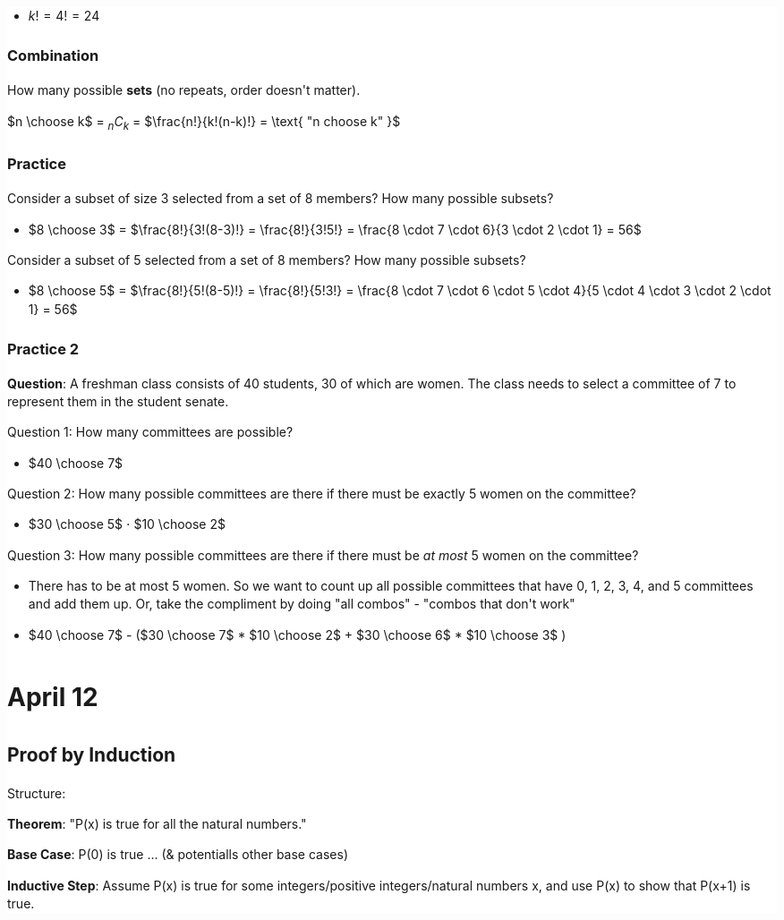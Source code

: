 * $k! = 4! = 24$

### Combination

How many possible __sets__ (no repeats, order doesn't matter).

$n \choose k$ = $_nC_k$ = $\frac{n!}{k!(n-k)!} = \text{ "n choose k" }$


### Practice

Consider a subset of size 3 selected from a set of 8 members? How many possible subsets? 

* $8 \choose 3$ = $\frac{8!}{3!(8-3)!} = \frac{8!}{3!5!} = \frac{8 \cdot 7 \cdot 6}{3 \cdot 2 \cdot 1} = 56$

Consider a subset of 5 selected from a set of 8 members? How many possible subsets?

* $8 \choose 5$ = $\frac{8!}{5!(8-5)!} = \frac{8!}{5!3!} = \frac{8 \cdot 7 \cdot 6 \cdot 5 \cdot 4}{5 \cdot 4 \cdot 3 \cdot 2 \cdot 1} = 56$

### Practice 2

__Question__: A freshman class consists of 40 students, 30 of which are women. The class needs to select a committee of 7 to represent them in the student senate.

Question 1: How many committees are possible? 

* $40 \choose 7$

Question 2: How many possible committees are there if there must be exactly 5 women on the committee? 

* $30 \choose 5$ $\cdot$ $10 \choose 2$ 

Question 3: How many possible committees are there if there must be _at most_ 5 women on the committee? 

* There has to be at most 5 women. So we want to count up all possible committees that have 0, 1, 2, 3, 4, and 5 committees and add them up. Or, take the compliment by doing "all combos" - "combos that don't work" 

* $40 \choose 7$ - ($30 \choose 7$ * $10 \choose 2$ + $30 \choose 6$ * $10 \choose 3$ )





# April 12

## Proof by Induction

Structure:

__Theorem__: "P(x) is true for all the natural numbers."

__Base Case__: P(0) is true ... (& potentialls other base cases)

__Inductive Step__: Assume P(x) is true for some integers/positive integers/natural numbers x, and use P(x) to show that P(x+1) is true.
